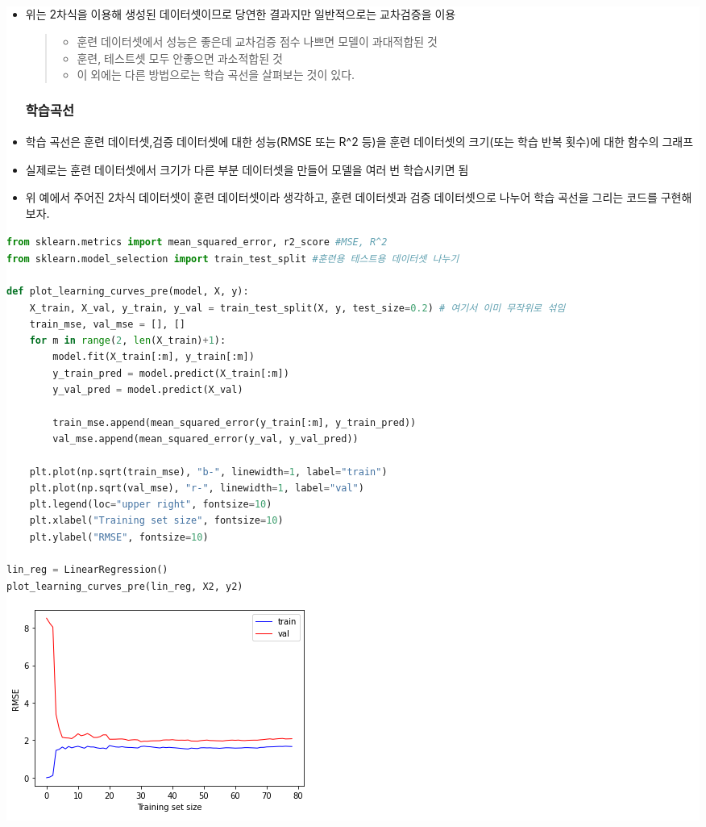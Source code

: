 - 위는 2차식을 이용해 생성된 데이터셋이므로 당연한 결과지만 일반적으로는 교차검증을 이용

  > - 훈련 데이터셋에서 성능은 좋은데 교차검증 점수 나쁘면 모델이 과대적합된 것
  > - 훈련, 테스트셋 모두 안좋으면 과소적합된 것
  > - 이 외에는 다른 방법으로는 학습 곡선을 살펴보는 것이 있다.

  

  ### **학습곡선**

- 학습 곡선은 훈련 데이터셋,검증 데이터셋에 대한 성능(RMSE 또는 R^2 등)을 훈련 데이터셋의 크기(또는 학습 반복 횟수)에 대한 함수의 그래프
- 실제로는 훈련 데이터셋에서 크기가 다른 부분 데이터셋을 만들어 모델을 여러 번 학습시키면 됨

- 위 예에서 주어진 2차식 데이터셋이 훈련 데이터셋이라 생각하고, 훈련 데이터셋과 검증 데이터셋으로 나누어 학습 곡선을 그리는 코드를 구현해보자.

```python
from sklearn.metrics import mean_squared_error, r2_score #MSE, R^2
from sklearn.model_selection import train_test_split #훈련용 테스트용 데이터셋 나누기 

def plot_learning_curves_pre(model, X, y):  
    X_train, X_val, y_train, y_val = train_test_split(X, y, test_size=0.2) # 여기서 이미 무작위로 섞임
    train_mse, val_mse = [], [] 
    for m in range(2, len(X_train)+1):
        model.fit(X_train[:m], y_train[:m])
        y_train_pred = model.predict(X_train[:m])
        y_val_pred = model.predict(X_val)
        
        train_mse.append(mean_squared_error(y_train[:m], y_train_pred))
        val_mse.append(mean_squared_error(y_val, y_val_pred))
        
    plt.plot(np.sqrt(train_mse), "b-", linewidth=1, label="train")
    plt.plot(np.sqrt(val_mse), "r-", linewidth=1, label="val")
    plt.legend(loc="upper right", fontsize=10)
    plt.xlabel("Training set size", fontsize=10)
    plt.ylabel("RMSE", fontsize=10)
    
lin_reg = LinearRegression()
plot_learning_curves_pre(lin_reg, X2, y2)
```

![train, val](/img/posts/ML7/two.png)
